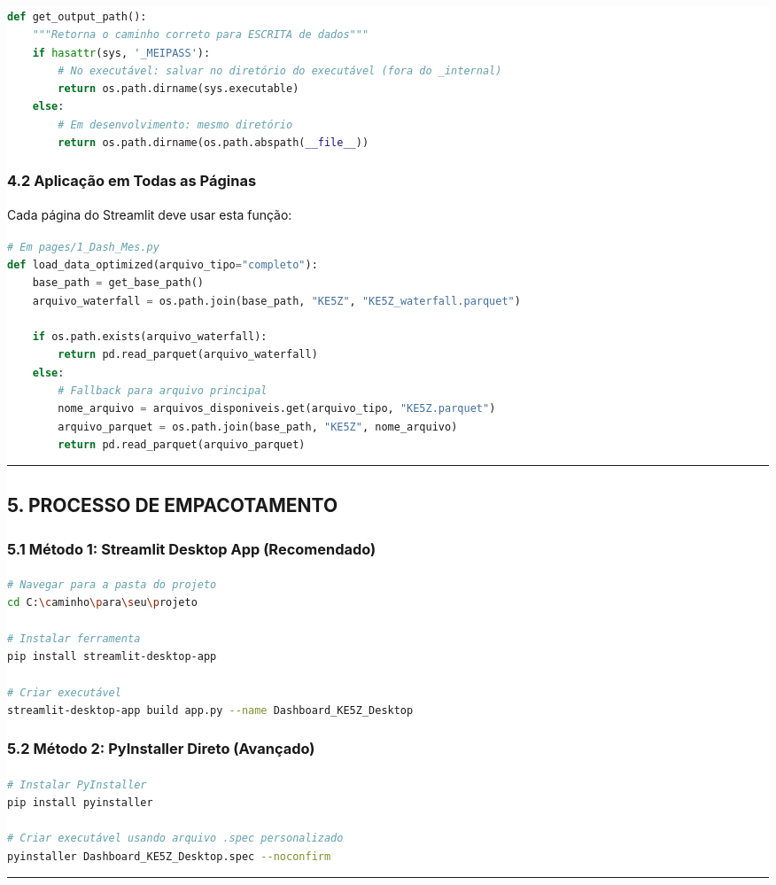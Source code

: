 ```python
def get_output_path():
    """Retorna o caminho correto para ESCRITA de dados"""
    if hasattr(sys, '_MEIPASS'):
        # No executável: salvar no diretório do executável (fora do _internal)
        return os.path.dirname(sys.executable)
    else:
        # Em desenvolvimento: mesmo diretório
        return os.path.dirname(os.path.abspath(__file__))
```

### 4.2 Aplicação em Todas as Páginas
Cada página do Streamlit deve usar esta função:

```python
# Em pages/1_Dash_Mes.py
def load_data_optimized(arquivo_tipo="completo"):
    base_path = get_base_path()
    arquivo_waterfall = os.path.join(base_path, "KE5Z", "KE5Z_waterfall.parquet")
    
    if os.path.exists(arquivo_waterfall):
        return pd.read_parquet(arquivo_waterfall)
    else:
        # Fallback para arquivo principal
        nome_arquivo = arquivos_disponiveis.get(arquivo_tipo, "KE5Z.parquet")
        arquivo_parquet = os.path.join(base_path, "KE5Z", nome_arquivo)
        return pd.read_parquet(arquivo_parquet)
```

---

## 5. PROCESSO DE EMPACOTAMENTO

### 5.1 Método 1: Streamlit Desktop App (Recomendado)
```bash
# Navegar para a pasta do projeto
cd C:\caminho\para\seu\projeto

# Instalar ferramenta
pip install streamlit-desktop-app

# Criar executável
streamlit-desktop-app build app.py --name Dashboard_KE5Z_Desktop
```

### 5.2 Método 2: PyInstaller Direto (Avançado)
```bash
# Instalar PyInstaller
pip install pyinstaller

# Criar executável usando arquivo .spec personalizado
pyinstaller Dashboard_KE5Z_Desktop.spec --noconfirm
```

---